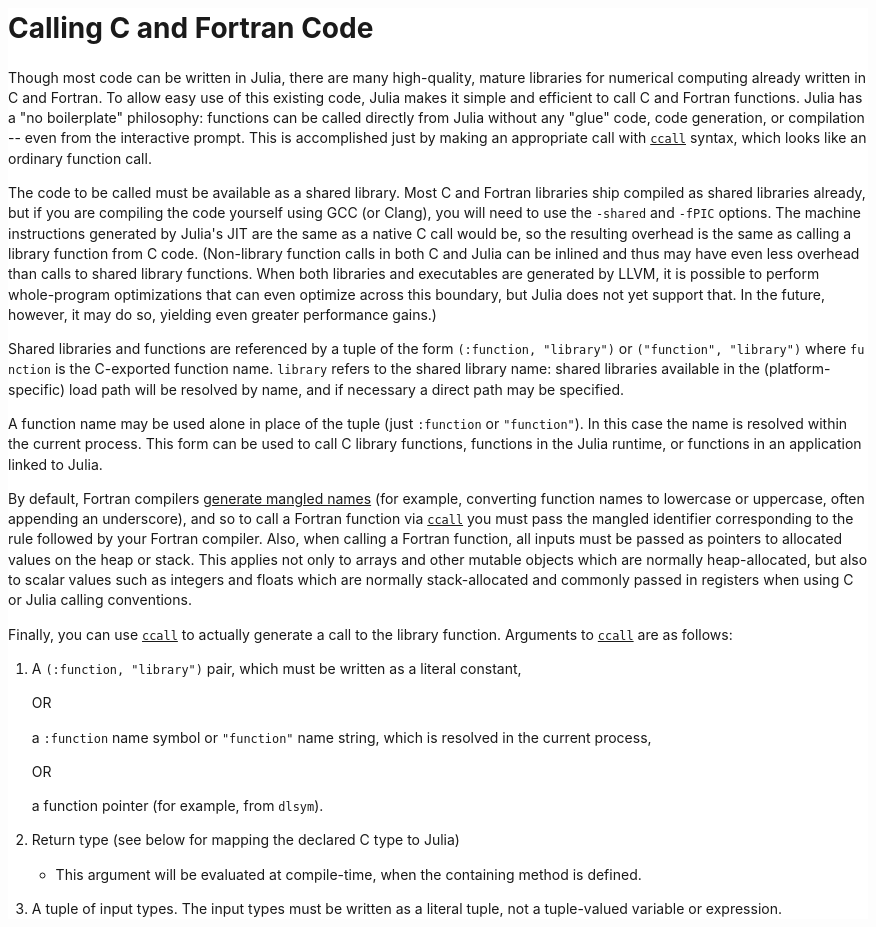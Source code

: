 # Calling C and Fortran Code

Though most code can be written in Julia, there are many high-quality, mature libraries for numerical computing already written in C and Fortran. To allow easy use of this existing code, Julia makes it simple and efficient to call C and Fortran functions. Julia has a "no boilerplate" philosophy: functions can be called directly from Julia without any "glue" code, code generation, or compilation -- even from the interactive prompt. This is accomplished just by making an appropriate call with [`ccall`](@ref) syntax, which looks like an ordinary function call.

The code to be called must be available as a shared library. Most C and Fortran libraries ship compiled as shared libraries already, but if you are compiling the code yourself using GCC (or Clang), you will need to use the `-shared` and `-fPIC` options. The machine instructions generated by Julia's JIT are the same as a native C call would be, so the resulting overhead is the same as calling a library function from C code. (Non-library function calls in both C and Julia can be inlined and thus may have even less overhead than calls to shared library functions. When both libraries and executables are generated by LLVM, it is possible to perform whole-program optimizations that can even optimize across this boundary, but Julia does not yet support that. In the future, however, it may do so, yielding even greater performance gains.)

Shared libraries and functions are referenced by a tuple of the form `(:function, "library")` or `("function", "library")` where `function` is the C-exported function name. `library` refers to the shared library name: shared libraries available in the (platform-specific) load path will be resolved by name, and if necessary a direct path may be specified.

A function name may be used alone in place of the tuple (just `:function` or `"function"`). In this case the name is resolved within the current process. This form can be used to call C library functions, functions in the Julia runtime, or functions in an application linked to Julia.

By default, Fortran compilers [generate mangled names](https://en.wikipedia.org/wiki/Name_mangling#Fortran) (for example, converting function names to lowercase or uppercase, often appending an underscore), and so to call a Fortran function via [`ccall`](@ref) you must pass the mangled identifier corresponding to the rule followed by your Fortran compiler. Also, when calling a Fortran function, all inputs must be passed as pointers to allocated values on the heap or stack. This applies not only to arrays and other mutable objects which are normally heap-allocated, but also to scalar values such as integers and floats which are normally stack-allocated and commonly passed in registers when using C or Julia calling conventions.

Finally, you can use [`ccall`](@ref) to actually generate a call to the library function. Arguments to [`ccall`](@ref) are as follows:

1. A `(:function, "library")` pair, which must be written as a literal constant,
    
    OR
    
    a `:function` name symbol or `"function"` name string, which is resolved in the current process,
    
    OR
    
    a function pointer (for example, from `dlsym`).

2. Return type (see below for mapping the declared C type to Julia)
    
    * This argument will be evaluated at compile-time, when the containing method is defined.
3. A tuple of input types. The input types must be written as a literal tuple, not a tuple-valued variable or expression.
    